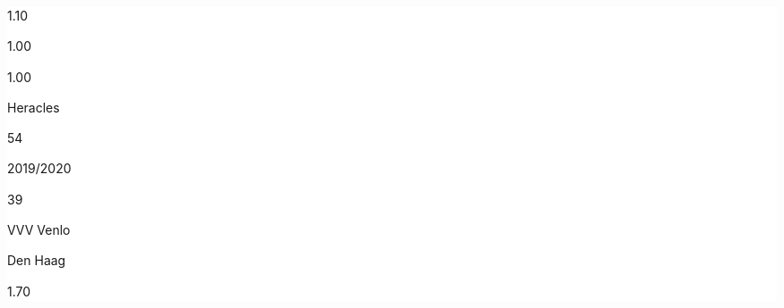 <td align="center">

1.10

</td>

<td align="center">

1.00

</td>

<td align="center">

1.00

</td>

<td align="center">

Heracles

</td>

</tr>

<tr>

<td align="center">

54

</td>

<td align="center">

2019/2020

</td>

<td align="center">

39

</td>

<td align="center">

VVV Venlo

</td>

<td align="center">

Den Haag

</td>

<td align="center">

1.70

</td>

<td align="center">
